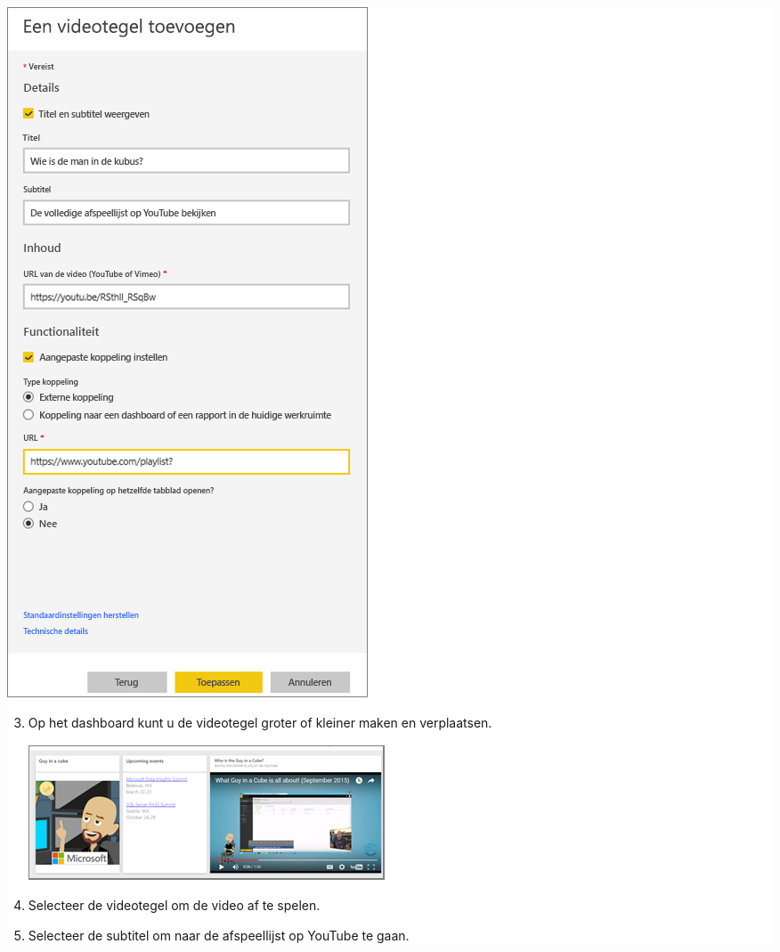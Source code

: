    ![Venster Een videotegel toevoegen](media/service-dashboard-add-widget/power-bi-add-video-new.png)

3. Op het dashboard kunt u de videotegel groter of kleiner maken en verplaatsen.
     
   ![Dashboard waaraan een videotegel is toegevoegd](media/service-dashboard-add-widget/pbi-widget-video-added-new.png)
4. Selecteer de videotegel om de video af te spelen.
5. Selecteer de subtitel om naar de afspeellijst op YouTube te gaan.
